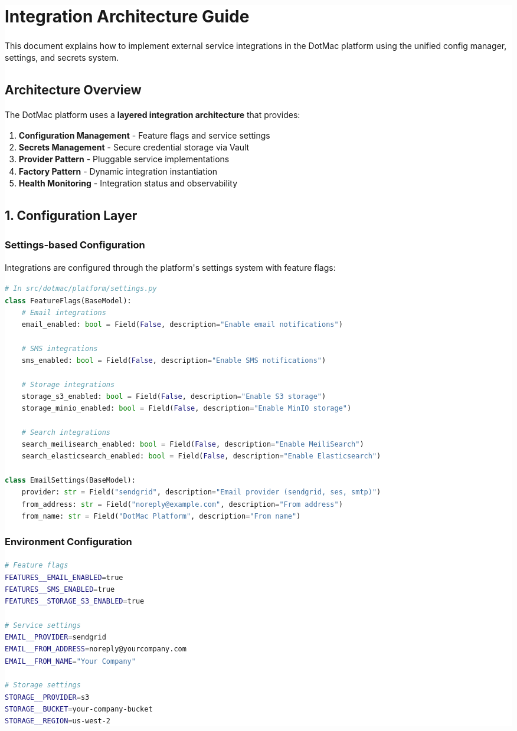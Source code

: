 # Integration Architecture Guide

This document explains how to implement external service integrations in the DotMac platform using the unified config manager, settings, and secrets system.

## Architecture Overview

The DotMac platform uses a **layered integration architecture** that provides:

1. **Configuration Management** - Feature flags and service settings
2. **Secrets Management** - Secure credential storage via Vault
3. **Provider Pattern** - Pluggable service implementations
4. **Factory Pattern** - Dynamic integration instantiation
5. **Health Monitoring** - Integration status and observability

## 1. Configuration Layer

### Settings-based Configuration

Integrations are configured through the platform's settings system with feature flags:

```python
# In src/dotmac/platform/settings.py
class FeatureFlags(BaseModel):
    # Email integrations
    email_enabled: bool = Field(False, description="Enable email notifications")

    # SMS integrations
    sms_enabled: bool = Field(False, description="Enable SMS notifications")

    # Storage integrations
    storage_s3_enabled: bool = Field(False, description="Enable S3 storage")
    storage_minio_enabled: bool = Field(False, description="Enable MinIO storage")

    # Search integrations
    search_meilisearch_enabled: bool = Field(False, description="Enable MeiliSearch")
    search_elasticsearch_enabled: bool = Field(False, description="Enable Elasticsearch")

class EmailSettings(BaseModel):
    provider: str = Field("sendgrid", description="Email provider (sendgrid, ses, smtp)")
    from_address: str = Field("noreply@example.com", description="From address")
    from_name: str = Field("DotMac Platform", description="From name")
```

### Environment Configuration

```bash
# Feature flags
FEATURES__EMAIL_ENABLED=true
FEATURES__SMS_ENABLED=true
FEATURES__STORAGE_S3_ENABLED=true

# Service settings
EMAIL__PROVIDER=sendgrid
EMAIL__FROM_ADDRESS=noreply@yourcompany.com
EMAIL__FROM_NAME="Your Company"

# Storage settings
STORAGE__PROVIDER=s3
STORAGE__BUCKET=your-company-bucket
STORAGE__REGION=us-west-2
```
